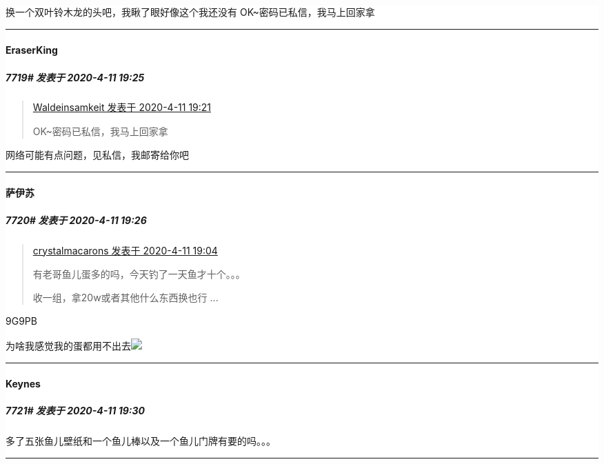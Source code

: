 换一个双叶铃木龙的头吧，我瞅了眼好像这个我还没有</blockquote>
OK~密码已私信，我马上回家拿







-----

####  EraserKing  
##### 7719#       发表于 2020-4-11 19:25



<blockquote><a href="httphttps://bbs.saraba1st.com/2b/forum.php?mod=redirect&amp;goto=findpost&amp;pid=47048641&amp;ptid=1800312" target="_blank">Waldeinsamkeit 发表于 2020-4-11 19:21</a>

OK~密码已私信，我马上回家拿</blockquote>
网络可能有点问题，见私信，我邮寄给你吧







-----

####  萨伊苏  
##### 7720#       发表于 2020-4-11 19:26



<blockquote><a href="httphttps://bbs.saraba1st.com/2b/forum.php?mod=redirect&amp;goto=findpost&amp;pid=47048520&amp;ptid=1800312" target="_blank">crystalmacarons 发表于 2020-4-11 19:04</a>

有老哥鱼儿蛋多的吗，今天钓了一天鱼才十个。。。

收一组，拿20w或者其他什么东西换也行 ...</blockquote>
9G9PB

为啥我感觉我的蛋都用不出去<img src="https://static.saraba1st.com/image/smiley/face2017/002.png" referrerpolicy="no-referrer">







-----

####  Keynes  
##### 7721#       发表于 2020-4-11 19:30




多了五张鱼儿壁纸和一个鱼儿棒以及一个鱼儿门牌有要的吗。。。







-----
